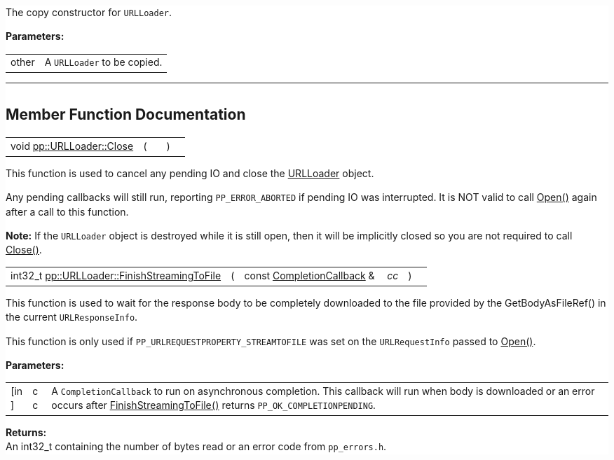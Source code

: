 The copy constructor for `URLLoader`.

**Parameters:**  
<table><tbody><tr class="odd"><td>other</td><td>A <code>URLLoader</code> to be copied.</td></tr></tbody></table>

------------------------------------------------------------------------

Member Function Documentation
-----------------------------

<span id="a43858cb7d3c64dc37128434e18a2ea1c" class="anchor" style="margin: 0;"></span>

<table><tbody><tr class="odd"><td>void <a href="/docs/native-client/pepper_dev/cpp/classpp_1_1_u_r_l_loader#a43858cb7d3c64dc37128434e18a2ea1c" class="el">pp::URLLoader::Close</a></td><td>(</td><td></td><td>)</td><td></td></tr></tbody></table>

This function is used to cancel any pending IO and close the <a href="/docs/native-client/pepper_dev/cpp/classpp_1_1_u_r_l_loader/" class="el" title="URLLoader provides an API for loading URLs.">URLLoader</a> object.

Any pending callbacks will still run, reporting `PP_ERROR_ABORTED` if pending IO was interrupted. It is NOT valid to call <a href="/docs/native-client/pepper_dev/cpp/classpp_1_1_u_r_l_loader#afb72f38f30b94a2d5494225e364395b8" class="el" title="This function begins loading the URLRequestInfo.">Open()</a> again after a call to this function.

**Note:** If the `URLLoader` object is destroyed while it is still open, then it will be implicitly closed so you are not required to call <a href="/docs/native-client/pepper_dev/cpp/classpp_1_1_u_r_l_loader#a43858cb7d3c64dc37128434e18a2ea1c" class="el" title="This function is used to cancel any pending IO and close the URLLoader object.">Close()</a>.

<span id="a2e40e91e7a9ffca3f697497abef843f4" class="anchor" style="margin: 0;"></span>

<table><tbody><tr class="odd"><td>int32_t <a href="/docs/native-client/pepper_dev/cpp/classpp_1_1_u_r_l_loader#a2e40e91e7a9ffca3f697497abef843f4" class="el">pp::URLLoader::FinishStreamingToFile</a></td><td>(</td><td>const <a href="/docs/native-client/pepper_dev/cpp/classpp_1_1_completion_callback/" class="el">CompletionCallback</a> &amp; </td><td><em>cc</em></td><td>)</td><td></td></tr></tbody></table>

This function is used to wait for the response body to be completely downloaded to the file provided by the GetBodyAsFileRef() in the current `URLResponseInfo`.

This function is only used if `PP_URLREQUESTPROPERTY_STREAMTOFILE` was set on the `URLRequestInfo` passed to <a href="/docs/native-client/pepper_dev/cpp/classpp_1_1_u_r_l_loader#afb72f38f30b94a2d5494225e364395b8" class="el" title="This function begins loading the URLRequestInfo.">Open()</a>.

**Parameters:**  
<table><tbody><tr class="odd"><td>[in]</td><td>cc</td><td>A <code>CompletionCallback</code> to run on asynchronous completion. This callback will run when body is downloaded or an error occurs after <a href="/docs/native-client/pepper_dev/cpp/classpp_1_1_u_r_l_loader#a2e40e91e7a9ffca3f697497abef843f4" class="el" title="This function is used to wait for the response body to be completely downloaded to the file provided ...">FinishStreamingToFile()</a> returns <code>PP_OK_COMPLETIONPENDING</code>.</td></tr></tbody></table>



**Returns:**  
An int32\_t containing the number of bytes read or an error code from `pp_errors.h`.
